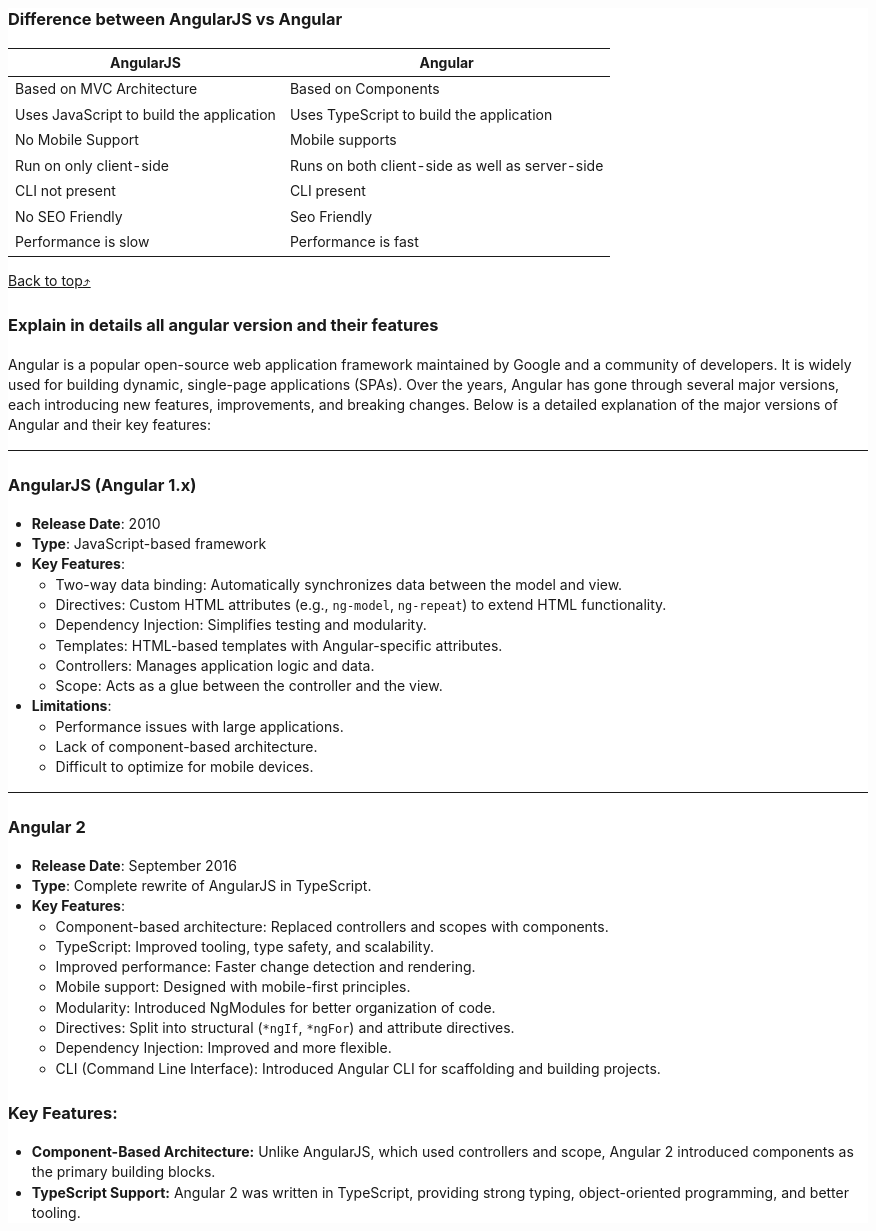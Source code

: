 ### Difference between AngularJS vs Angular

| AngularJS | Angular |
|-----|-----|
|Based on MVC Architecture|Based on Components|
|Uses JavaScript to build the application| Uses TypeScript to build the application|
|No Mobile Support|Mobile supports|
|Run on only client-side|Runs on both client-side as well as server-side|
|CLI not present|CLI present|
|No SEO Friendly|Seo Friendly|
|Performance is slow|Performance is fast|

[Back to top⤴️](#table-of-contents)

### Explain in details all angular version and their features
Angular is a popular open-source web application framework maintained by Google and a community of developers. It is widely used for building dynamic, single-page applications (SPAs). Over the years, Angular has gone through several major versions, each introducing new features, improvements, and breaking changes. Below is a detailed explanation of the major versions of Angular and their key features:

---

### **AngularJS (Angular 1.x)**
- **Release Date**: 2010
- **Type**: JavaScript-based framework
- **Key Features**:
  - Two-way data binding: Automatically synchronizes data between the model and view.
  - Directives: Custom HTML attributes (e.g., `ng-model`, `ng-repeat`) to extend HTML functionality.
  - Dependency Injection: Simplifies testing and modularity.
  - Templates: HTML-based templates with Angular-specific attributes.
  - Controllers: Manages application logic and data.
  - Scope: Acts as a glue between the controller and the view.
- **Limitations**:
  - Performance issues with large applications.
  - Lack of component-based architecture.
  - Difficult to optimize for mobile devices.

---

### **Angular 2**
- **Release Date**: September 2016
- **Type**: Complete rewrite of AngularJS in TypeScript.
- **Key Features**:
  - Component-based architecture: Replaced controllers and scopes with components.
  - TypeScript: Improved tooling, type safety, and scalability.
  - Improved performance: Faster change detection and rendering.
  - Mobile support: Designed with mobile-first principles.
  - Modularity: Introduced NgModules for better organization of code.
  - Directives: Split into structural (`*ngIf`, `*ngFor`) and attribute directives.
  - Dependency Injection: Improved and more flexible.
  - CLI (Command Line Interface): Introduced Angular CLI for scaffolding and building projects.
### **Key Features:**
- **Component-Based Architecture:** Unlike AngularJS, which used controllers and scope, Angular 2 introduced components as the primary building blocks.
- **TypeScript Support:** Angular 2 was written in TypeScript, providing strong typing, object-oriented programming, and better tooling.